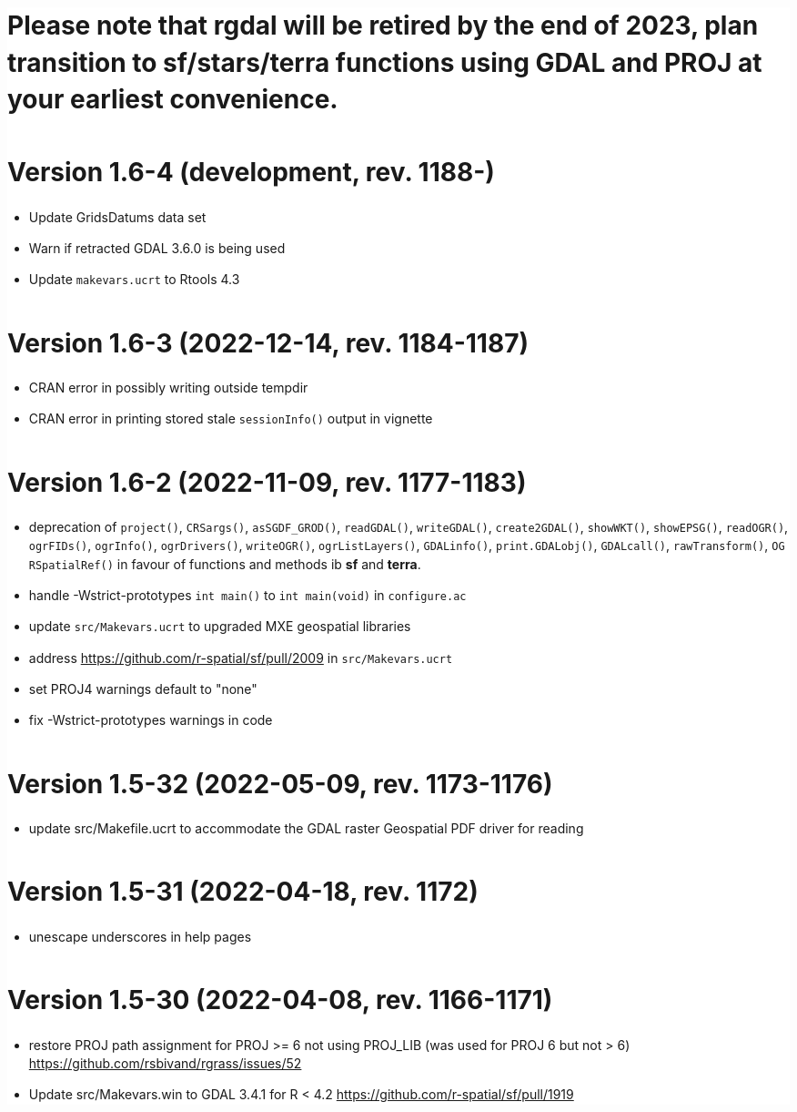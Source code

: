 # Please note that **rgdal** will be retired by the end of 2023, plan transition to sf/stars/terra functions using GDAL and PROJ at your earliest convenience.

# Version 1.6-4 (development, rev. 1188-)

* Update GridsDatums data set

* Warn if retracted GDAL 3.6.0 is being used

* Update `makevars.ucrt` to Rtools 4.3

# Version 1.6-3 (2022-12-14, rev. 1184-1187)

* CRAN error in possibly writing outside tempdir

* CRAN error in printing stored stale `sessionInfo()` output in vignette

# Version 1.6-2 (2022-11-09, rev. 1177-1183)

* deprecation of `project()`, `CRSargs()`, `asSGDF_GROD()`, `readGDAL()`, `writeGDAL()`, `create2GDAL()`, `showWKT()`, `showEPSG()`, `readOGR()`, `ogrFIDs()`, `ogrInfo()`, `ogrDrivers()`, `writeOGR()`, `ogrListLayers()`, `GDALinfo()`, `print.GDALobj()`, `GDALcall()`, `rawTransform()`, `OGRSpatialRef()` in favour of functions and methods ib **sf** and **terra**. 

* handle -Wstrict-prototypes `int main()` to `int main(void)` in `configure.ac`

* update `src/Makevars.ucrt` to upgraded MXE geospatial libraries

* address https://github.com/r-spatial/sf/pull/2009 in `src/Makevars.ucrt`

* set PROJ4 warnings default to "none"

* fix -Wstrict-prototypes warnings in code

# Version 1.5-32 (2022-05-09, rev. 1173-1176)

* update src/Makefile.ucrt to accommodate the GDAL raster Geospatial PDF driver for reading

# Version 1.5-31 (2022-04-18, rev. 1172)

* unescape underscores in help pages

# Version 1.5-30 (2022-04-08, rev. 1166-1171)

* restore PROJ path assignment for PROJ >= 6 not using PROJ_LIB (was used for PROJ 6 but not > 6) https://github.com/rsbivand/rgrass/issues/52

* Update src/Makevars.win to GDAL 3.4.1 for R < 4.2 https://github.com/r-spatial/sf/pull/1919
